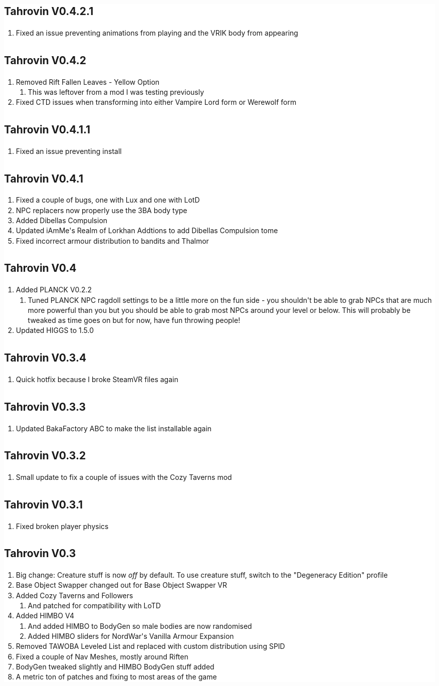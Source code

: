 
## Tahrovin V0.4.2.1
1. Fixed an issue preventing animations from playing and the VRIK body from appearing


## Tahrovin V0.4.2
1. Removed Rift Fallen Leaves - Yellow Option
   1. This was leftover from a mod I was testing previously
2. Fixed CTD issues when transforming into either Vampire Lord form or Werewolf form


## Tahrovin V0.4.1.1
1. Fixed an issue preventing install


## Tahrovin V0.4.1
1. Fixed a couple of bugs, one with Lux and one with LotD
2. NPC replacers now properly use the 3BA body type
3. Added Dibellas Compulsion
4. Updated iAmMe's Realm of Lorkhan Addtions to add Dibellas Compulsion tome
5. Fixed incorrect armour distribution to bandits and Thalmor


## Tahrovin V0.4
1. Added PLANCK V0.2.2
   1. Tuned PLANCK NPC ragdoll settings to be a little more on the fun side - you shouldn't be able to grab NPCs that are much more powerful than you but you should be able to grab most NPCs around your level or below. This will probably be tweaked as time goes on but for now, have fun throwing people!
2. Updated HIGGS to 1.5.0


## Tahrovin V0.3.4
1. Quick hotfix because I broke SteamVR files again


## Tahrovin V0.3.3
1. Updated BakaFactory ABC to make the list installable again


## Tahrovin V0.3.2
1. Small update to fix a couple of issues with the Cozy Taverns mod


## Tahrovin V0.3.1
1. Fixed broken player physics


## Tahrovin V0.3
1. Big change: Creature stuff is now *off* by default. To use creature stuff, switch to the "Degeneracy Edition" profile
2. Base Object Swapper changed out for Base Object Swapper VR
3. Added Cozy Taverns and Followers
   1. And patched for compatibility with LoTD
4.  Added HIMBO V4
    1. And added HIMBO to BodyGen so male bodies are now randomised
    2. Added HIMBO sliders for NordWar's Vanilla Armour Expansion
5. Removed TAWOBA Leveled List and replaced with custom distribution using SPID
6. Fixed a couple of Nav Meshes, mostly around Riften
7. BodyGen tweaked slightly and HIMBO BodyGen stuff added
8. A metric ton of patches and fixing to most areas of the game